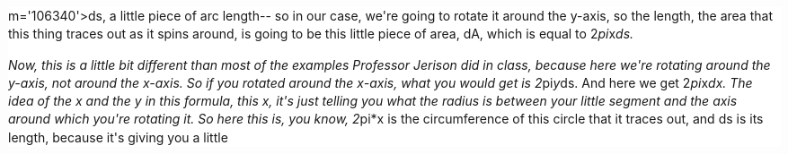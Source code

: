   m='106340'>ds,</span> <span m='107200'>a</span> <span m='107370'>little</span>
  <span m='108050'>piece</span> <span m='108390'>of</span> <span m='109460'>arc
  length--</span> <span m='109880'>so in</span> <span m='110010'>our</span>
  <span m='110210'>case,</span> <span m='110610'>we're</span> <span
  m='110760'>going to</span> <span m='110920'>rotate it</span> <span
  m='111390'>around</span> <span m='111700'>the</span> <span
  m='112170'>y-axis,</span> <span m='113150'>so</span> <span
  m='113350'>the</span> <span m='113840'>length,</span> <span
  m='114370'>the</span> <span m='114810'>area</span> <span
  m='115250'>that</span> <span m='115380'>this</span> <span
  m='115540'>thing</span> <span m='115720'>traces</span> <span
  m='116110'>out</span> <span m='116570'>as</span> <span m='116730'>it</span>
  <span m='116840'>spins</span> <span m='117150'>around,</span> <span
  m='117630'>is</span> <span m='117850'>going</span> <span m='118130'>to</span>
  <span m='118230'>be</span> <span m='118910'>this</span> <span
  m='119080'>little</span> <span m='119390'>piece</span> <span
  m='119690'>of</span> <span m='119800'>area,</span> <span m='120660'>dA,</span>
  <span m='121550'>which is</span> <span m='122020'>equal to</span> <span
  m='125660'>2*pi*x*ds.</span> </p><p><span m='126620'>Now,</span> <span
  m='127020'>this</span> <span m='127190'>is</span> <span m='127280'>a</span>
  <span m='127360'>little</span> <span m='127820'>bit</span> <span
  m='128110'>different</span> <span m='128760'>than</span> <span
  m='129250'>most</span> <span m='129580'>of</span> <span m='129650'>the</span>
  <span m='129740'>examples</span> <span m='130290'>Professor</span> <span
  m='130670'>Jerison</span> <span m='131110'>did in</span> <span
  m='131390'>class,</span> <span m='131910'>because</span> <span
  m='132490'>here</span> <span m='132840'>we're</span> <span
  m='132990'>rotating</span> <span m='133430'>around</span> <span
  m='133610'>the</span> <span m='133680'>y-axis,</span> <span
  m='134640'>not</span> <span m='134900'>around</span> <span
  m='135120'>the</span> <span m='135210'>x-axis.</span> <span
  m='136000'>So</span> <span m='136240'>if</span> <span m='136370'>you</span>
  <span m='136470'>rotated</span> <span m='136900'>around</span> <span
  m='137130'>the</span> <span m='137200'>x-axis,</span> <span
  m='138390'>what</span> <span m='138600'>you</span> <span
  m='138690'>would</span> <span m='138810'>get</span> <span m='138980'>is</span>
  <span m='139400'>2*pi*y*ds.</span> <span m='141410'>And</span> <span
  m='141690'>here</span> <span m='141970'>we</span> <span m='142090'>get</span>
  <span m='142820'>2*pi*x*dx.</span> <span m='143850'>The idea</span> <span
  m='143990'>of the x</span> <span m='144710'>and</span> <span
  m='144800'>the</span> <span m='144900'>y</span> <span m='145210'>in</span>
  <span m='145310'>this</span> <span m='145470'>formula,</span> <span
  m='145870'>this</span> <span m='146100'>x,</span> <span m='146510'>it's</span>
  <span m='146770'>just</span> <span m='146920'>telling</span> <span
  m='147120'>you</span> <span m='147200'>what</span> <span m='147660'>the</span>
  <span m='147750'>radius</span> <span m='148320'>is</span> <span
  m='149330'>between</span> <span m='150200'>your</span> <span
  m='150340'>little</span> <span m='150850'>segment</span> <span
  m='151380'>and</span> <span m='151620'>the</span> <span m='151650'>axis</span>
  <span m='152190'>around</span> <span m='152610'>which</span> <span
  m='152780'>you're</span> <span m='153120'>rotating</span> <span
  m='153380'>it.</span> <span m='154020'>So</span> <span m='154230'>here</span>
  <span m='154470'>this</span> <span m='154670'>is,</span> <span
  m='154990'>you</span> <span m='155100'>know,</span> <span
  m='155200'>2*pi*x</span> <span m='156260'>is</span> <span
  m='156520'>the</span> <span m='156630'>circumference</span> <span
  m='157380'>of</span> <span m='157540'>this</span> <span
  m='157670'>circle</span> <span m='158410'>that</span> <span
  m='158560'>it</span> <span m='158670'>traces</span> <span
  m='159080'>out,</span> <span m='159550'>and</span> <span m='159850'>ds</span>
  <span m='160230'>is</span> <span m='160380'>its</span> <span
  m='161010'>length,</span> <span m='161340'>because</span> <span
  m='161570'>it's</span> <span m='161710'>giving</span> <span
  m='161930'>you</span> <span m='162040'>a</span> <span m='162120'>little</span>